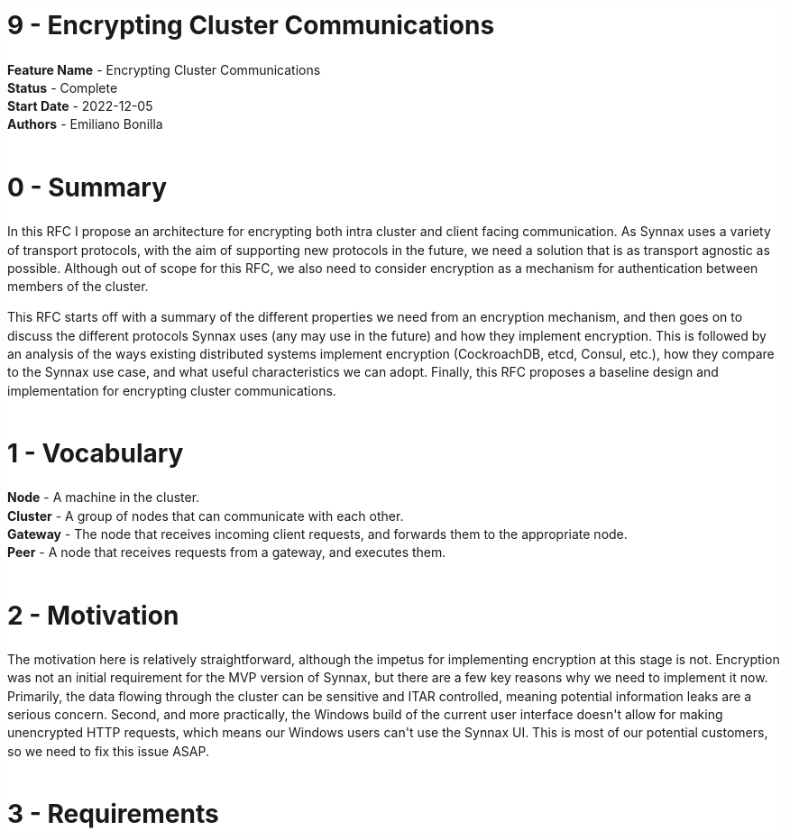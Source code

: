 # 9 - Encrypting Cluster Communications

**Feature Name** - Encrypting Cluster Communications <br />
**Status** - Complete <br />
**Start Date** - 2022-12-05 <br />
**Authors** - Emiliano Bonilla <br />

# 0 - Summary

In this RFC I propose an architecture for encrypting both intra cluster and client
facing
communication. As Synnax uses a variety of transport protocols, with the aim of
supporting
new protocols in the future, we need a solution that is as transport agnostic as
possible.
Although out of scope for this RFC, we also need to consider encryption as a mechanism
for
authentication between members of the cluster.

This RFC starts off with a summary of the different properties we need from an
encryption
mechanism, and then goes on to discuss the different protocols Synnax uses (any may use
in the future) and how they implement encryption. This is followed by an analysis of
the ways existing distributed systems implement encryption (CockroachDB, etcd, Consul,
etc.), how they compare to the Synnax use case, and what useful characteristics we can
adopt. Finally, this RFC proposes a baseline design and implementation for encrypting
cluster communications.

# 1 - Vocabulary

**Node** - A machine in the cluster. <br />
**Cluster** - A group of nodes that can communicate with each other. <br />
**Gateway** - The node that receives incoming client requests, and forwards them to the
appropriate node. <br />
**Peer** - A node that receives requests from a gateway, and executes them. <br />

# 2 - Motivation

The motivation here is relatively straightforward, although the impetus for implementing
encryption at this stage is not. Encryption was not an initial requirement for the MVP
version of Synnax, but there are a few key reasons why we need to implement it now.
Primarily, the data flowing through the cluster can be sensitive and ITAR controlled,
meaning potential information leaks are a serious concern. Second, and more practically,
the Windows build of the current user interface doesn't allow for making unencrypted
HTTP requests, which means our Windows users can't use the Synnax UI. This is most of
our potential customers, so we need to fix this issue ASAP.

# 3 - Requirements
